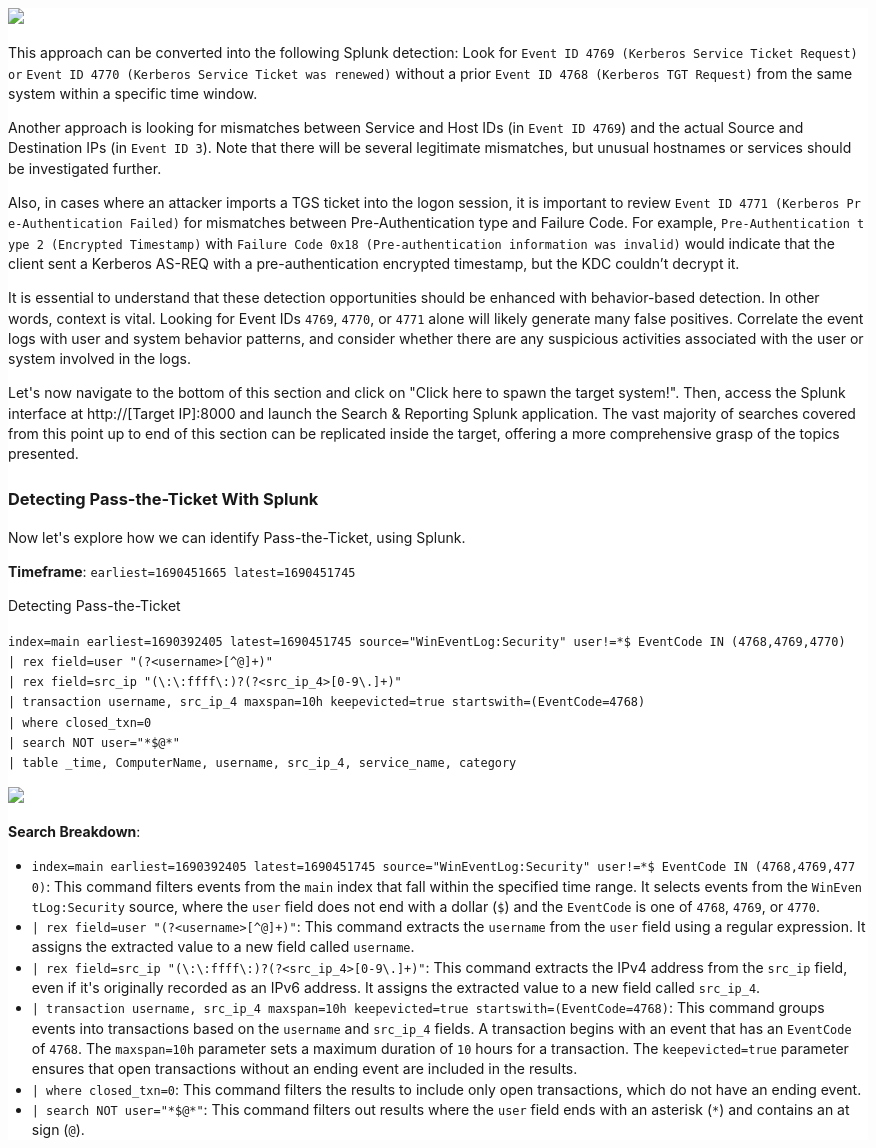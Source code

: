 ![](https://academy.hackthebox.com/storage/modules/233/image61.png)

This approach can be converted into the following Splunk detection: Look for `Event ID 4769 (Kerberos Service Ticket Request)` `or` `Event ID 4770 (Kerberos Service Ticket was renewed)` without a prior `Event ID 4768 (Kerberos TGT Request)` from the same system within a specific time window.

Another approach is looking for mismatches between Service and Host IDs (in `Event ID 4769`) and the actual Source and Destination IPs (in `Event ID 3`). Note that there will be several legitimate mismatches, but unusual hostnames or services should be investigated further.

Also, in cases where an attacker imports a TGS ticket into the logon session, it is important to review `Event ID 4771 (Kerberos Pre-Authentication Failed)` for mismatches between Pre-Authentication type and Failure Code. For example, `Pre-Authentication type 2 (Encrypted Timestamp)` with `Failure Code 0x18 (Pre-authentication information was invalid)` would indicate that the client sent a Kerberos AS-REQ with a pre-authentication encrypted timestamp, but the KDC couldn’t decrypt it.

It is essential to understand that these detection opportunities should be enhanced with behavior-based detection. In other words, context is vital. Looking for Event IDs `4769`, `4770`, or `4771` alone will likely generate many false positives. Correlate the event logs with user and system behavior patterns, and consider whether there are any suspicious activities associated with the user or system involved in the logs.

Let's now navigate to the bottom of this section and click on "Click here to spawn the target system!". Then, access the Splunk interface at http://\[Target IP]:8000 and launch the Search & Reporting Splunk application. The vast majority of searches covered from this point up to end of this section can be replicated inside the target, offering a more comprehensive grasp of the topics presented.

### Detecting Pass-the-Ticket With Splunk

Now let's explore how we can identify Pass-the-Ticket, using Splunk.

**Timeframe**: `earliest=1690451665 latest=1690451745`

&#x20; Detecting Pass-the-Ticket

```shell-session
index=main earliest=1690392405 latest=1690451745 source="WinEventLog:Security" user!=*$ EventCode IN (4768,4769,4770) 
| rex field=user "(?<username>[^@]+)"
| rex field=src_ip "(\:\:ffff\:)?(?<src_ip_4>[0-9\.]+)"
| transaction username, src_ip_4 maxspan=10h keepevicted=true startswith=(EventCode=4768)
| where closed_txn=0
| search NOT user="*$@*"
| table _time, ComputerName, username, src_ip_4, service_name, category
```

![](https://academy.hackthebox.com/storage/modules/233/15\_.png)

**Search Breakdown**:

* `index=main earliest=1690392405 latest=1690451745 source="WinEventLog:Security" user!=*$ EventCode IN (4768,4769,4770)`: This command filters events from the `main` index that fall within the specified time range. It selects events from the `WinEventLog:Security` source, where the `user` field does not end with a dollar (`$`) and the `EventCode` is one of `4768`, `4769`, or `4770`.
* `| rex field=user "(?<username>[^@]+)"`: This command extracts the `username` from the `user` field using a regular expression. It assigns the extracted value to a new field called `username`.
* `| rex field=src_ip "(\:\:ffff\:)?(?<src_ip_4>[0-9\.]+)"`: This command extracts the IPv4 address from the `src_ip` field, even if it's originally recorded as an IPv6 address. It assigns the extracted value to a new field called `src_ip_4`.
* `| transaction username, src_ip_4 maxspan=10h keepevicted=true startswith=(EventCode=4768)`: This command groups events into transactions based on the `username` and `src_ip_4` fields. A transaction begins with an event that has an `EventCode` of `4768`. The `maxspan=10h` parameter sets a maximum duration of `10` hours for a transaction. The `keepevicted=true` parameter ensures that open transactions without an ending event are included in the results.
* `| where closed_txn=0`: This command filters the results to include only open transactions, which do not have an ending event.
* `| search NOT user="*$@*"`: This command filters out results where the `user` field ends with an asterisk (`*`) and contains an at sign (`@`).